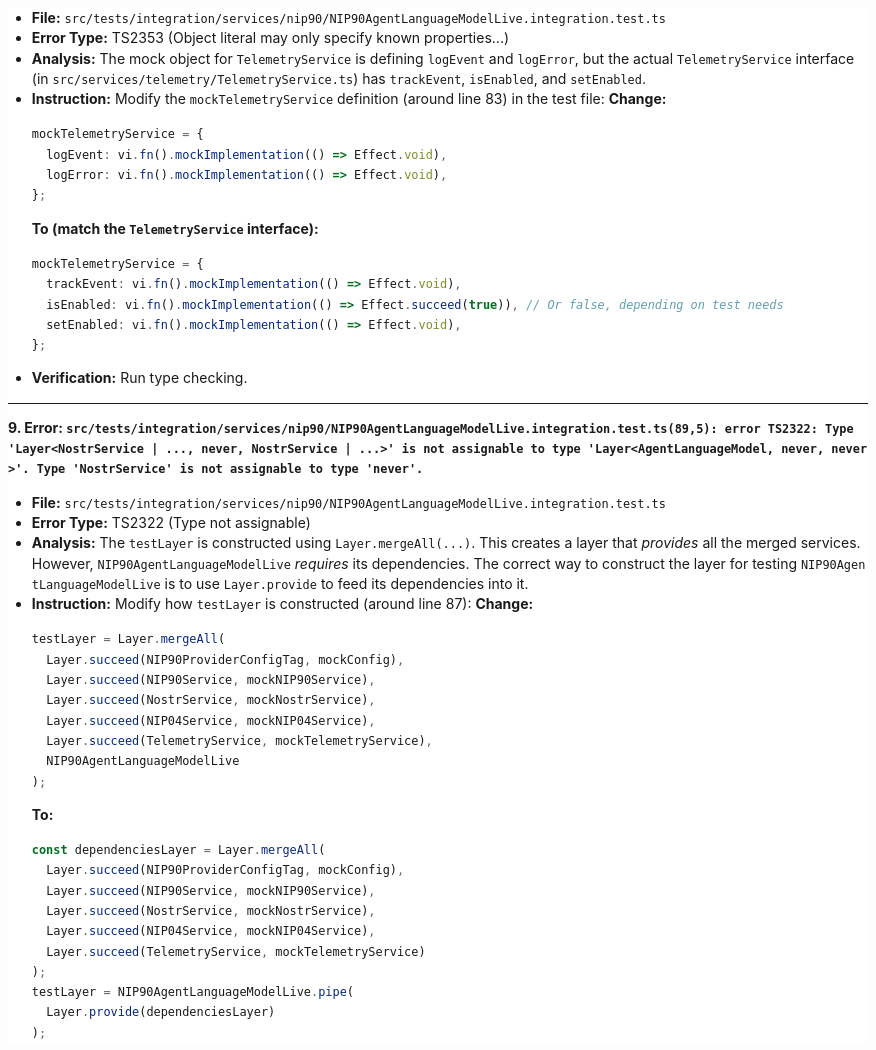    - **File:** `src/tests/integration/services/nip90/NIP90AgentLanguageModelLive.integration.test.ts`
   - **Error Type:** TS2353 (Object literal may only specify known properties...)
   - **Analysis:** The mock object for `TelemetryService` is defining `logEvent` and `logError`, but the actual `TelemetryService` interface (in `src/services/telemetry/TelemetryService.ts`) has `trackEvent`, `isEnabled`, and `setEnabled`.
   - **Instruction:**
     Modify the `mockTelemetryService` definition (around line 83) in the test file:
     **Change:**
     ```typescript
     mockTelemetryService = {
       logEvent: vi.fn().mockImplementation(() => Effect.void),
       logError: vi.fn().mockImplementation(() => Effect.void),
     };
     ```
     **To (match the `TelemetryService` interface):**
     ```typescript
     mockTelemetryService = {
       trackEvent: vi.fn().mockImplementation(() => Effect.void),
       isEnabled: vi.fn().mockImplementation(() => Effect.succeed(true)), // Or false, depending on test needs
       setEnabled: vi.fn().mockImplementation(() => Effect.void),
     };
     ```
   - **Verification:** Run type checking.

---

**9. Error: `src/tests/integration/services/nip90/NIP90AgentLanguageModelLive.integration.test.ts(89,5): error TS2322: Type 'Layer<NostrService | ..., never, NostrService | ...>' is not assignable to type 'Layer<AgentLanguageModel, never, never>'. Type 'NostrService' is not assignable to type 'never'.`**

   - **File:** `src/tests/integration/services/nip90/NIP90AgentLanguageModelLive.integration.test.ts`
   - **Error Type:** TS2322 (Type not assignable)
   - **Analysis:** The `testLayer` is constructed using `Layer.mergeAll(...)`. This creates a layer that *provides* all the merged services. However, `NIP90AgentLanguageModelLive` *requires* its dependencies. The correct way to construct the layer for testing `NIP90AgentLanguageModelLive` is to use `Layer.provide` to feed its dependencies into it.
   - **Instruction:**
     Modify how `testLayer` is constructed (around line 87):
     **Change:**
     ```typescript
     testLayer = Layer.mergeAll(
       Layer.succeed(NIP90ProviderConfigTag, mockConfig),
       Layer.succeed(NIP90Service, mockNIP90Service),
       Layer.succeed(NostrService, mockNostrService),
       Layer.succeed(NIP04Service, mockNIP04Service),
       Layer.succeed(TelemetryService, mockTelemetryService),
       NIP90AgentLanguageModelLive
     );
     ```
     **To:**
     ```typescript
     const dependenciesLayer = Layer.mergeAll(
       Layer.succeed(NIP90ProviderConfigTag, mockConfig),
       Layer.succeed(NIP90Service, mockNIP90Service),
       Layer.succeed(NostrService, mockNostrService),
       Layer.succeed(NIP04Service, mockNIP04Service),
       Layer.succeed(TelemetryService, mockTelemetryService)
     );
     testLayer = NIP90AgentLanguageModelLive.pipe(
       Layer.provide(dependenciesLayer)
     );
     ```